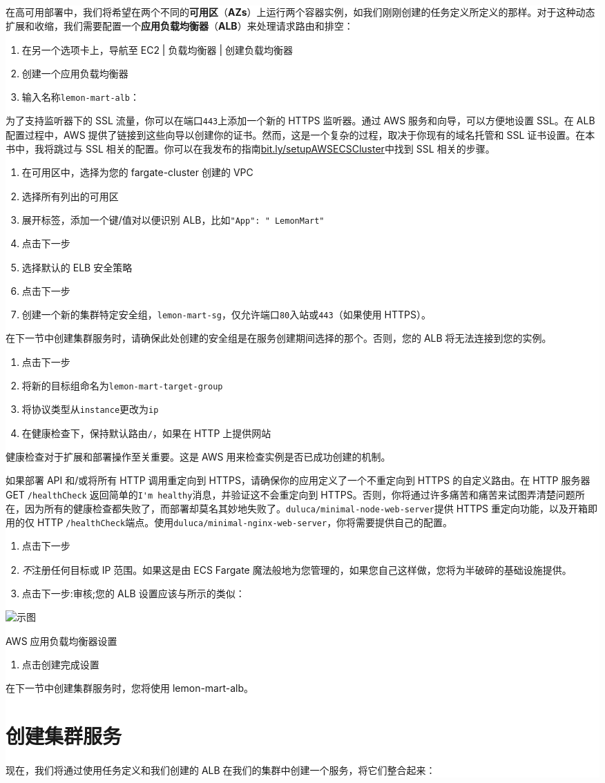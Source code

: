 在高可用部署中，我们将希望在两个不同的**可用区**（**AZs**）上运行两个容器实例，如我们刚刚创建的任务定义所定义的那样。对于这种动态扩展和收缩，我们需要配置一个**应用负载均衡器**（**ALB**）来处理请求路由和排空：

1.  在另一个选项卡上，导航至 EC2 | 负载均衡器 | 创建负载均衡器

1.  创建一个应用负载均衡器

1.  输入名称`lemon-mart-alb`：

为了支持监听器下的 SSL 流量，你可以在端口`443`上添加一个新的 HTTPS 监听器。通过 AWS 服务和向导，可以方便地设置 SSL。在 ALB 配置过程中，AWS 提供了链接到这些向导以创建你的证书。然而，这是一个复杂的过程，取决于你现有的域名托管和 SSL 证书设置。在本书中，我将跳过与 SSL 相关的配置。你可以在我发布的指南[bit.ly/setupAWSECSCluster](http://bit.ly/setupAWSECSCluster)中找到 SSL 相关的步骤。

1.  在可用区中，选择为您的 fargate-cluster 创建的 VPC

1.  选择所有列出的可用区

1.  展开标签，添加一个键/值对以便识别 ALB，比如``"App": " LemonMart"``

1.  点击下一步

1.  选择默认的 ELB 安全策略

1.  点击下一步

1.  创建一个新的集群特定安全组，`lemon-mart-sg`，仅允许端口`80`入站或`443`（如果使用 HTTPS）。

在下一节中创建集群服务时，请确保此处创建的安全组是在服务创建期间选择的那个。否则，您的 ALB 将无法连接到您的实例。

1.  点击下一步

1.  将新的目标组命名为`lemon-mart-target-group`

1.  将协议类型从`instance`更改为`ip`

1.  在健康检查下，保持默认路由`/`，如果在 HTTP 上提供网站

健康检查对于扩展和部署操作至关重要。这是 AWS 用来检查实例是否已成功创建的机制。

如果部署 API 和/或将所有 HTTP 调用重定向到 HTTPS，请确保你的应用定义了一个不重定向到 HTTPS 的自定义路由。在 HTTP 服务器 GET `/healthCheck` 返回简单的`I'm healthy`消息，并验证这不会重定向到 HTTPS。否则，你将通过许多痛苦和痛苦来试图弄清楚问题所在，因为所有的健康检查都失败了，而部署却莫名其妙地失败了。`duluca/minimal-node-web-server`提供 HTTPS 重定向功能，以及开箱即用的仅 HTTP `/healthCheck`端点。使用`duluca/minimal-nginx-web-server`，你将需要提供自己的配置。

1.  点击下一步

1.  *不*注册任何目标或 IP 范围。如果这是由 ECS Fargate 魔法般地为您管理的，如果您自己这样做，您将为半破碎的基础设施提供。

1.  点击下一步:审核;您的 ALB 设置应该与所示的类似：

![示图](https://github.com/OpenDocCN/freelearn-angular-zh/raw/master/docs/bd-lgscl-webapp-ng/img/2e42b62b-1efa-45dd-a56f-c39ea39b1674.png)

AWS 应用负载均衡器设置

1.  点击创建完成设置

在下一节中创建集群服务时，您将使用 lemon-mart-alb。

# 创建集群服务

现在，我们将通过使用任务定义和我们创建的 ALB 在我们的集群中创建一个服务，将它们整合起来：
